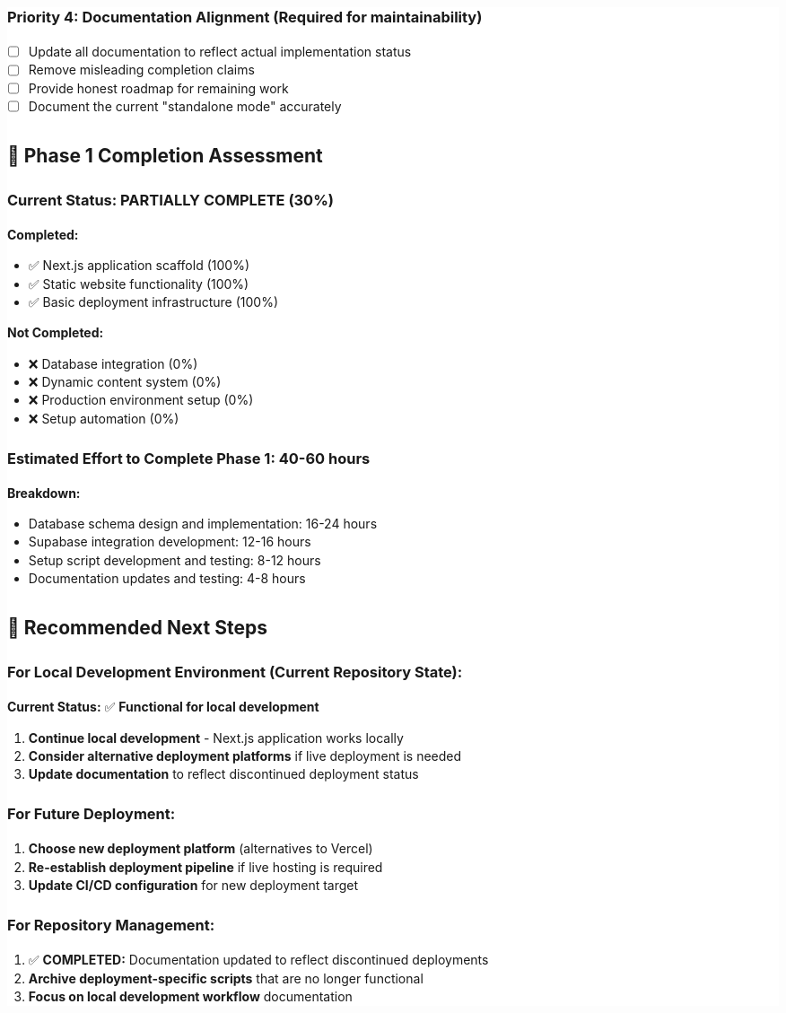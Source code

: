 ### Priority 4: Documentation Alignment (Required for maintainability)
- [ ] Update all documentation to reflect actual implementation status
- [ ] Remove misleading completion claims
- [ ] Provide honest roadmap for remaining work
- [ ] Document the current "standalone mode" accurately

## 🎯 Phase 1 Completion Assessment

### Current Status: **PARTIALLY COMPLETE (30%)**

**Completed:**
- ✅ Next.js application scaffold (100%)
- ✅ Static website functionality (100%)
- ✅ Basic deployment infrastructure (100%)

**Not Completed:**
- ❌ Database integration (0%)
- ❌ Dynamic content system (0%)
- ❌ Production environment setup (0%)
- ❌ Setup automation (0%)

### Estimated Effort to Complete Phase 1: **40-60 hours**

**Breakdown:**
- Database schema design and implementation: 16-24 hours
- Supabase integration development: 12-16 hours
- Setup script development and testing: 8-12 hours
- Documentation updates and testing: 4-8 hours

## 🔧 Recommended Next Steps

### For Local Development Environment (Current Repository State):
**Current Status:** ✅ **Functional for local development**

1. **Continue local development** - Next.js application works locally
2. **Consider alternative deployment platforms** if live deployment is needed
3. **Update documentation** to reflect discontinued deployment status

### For Future Deployment:
1. **Choose new deployment platform** (alternatives to Vercel)
2. **Re-establish deployment pipeline** if live hosting is required
3. **Update CI/CD configuration** for new deployment target

### For Repository Management:
1. ✅ **COMPLETED:** Documentation updated to reflect discontinued deployments
2. **Archive deployment-specific scripts** that are no longer functional
3. **Focus on local development workflow** documentation
